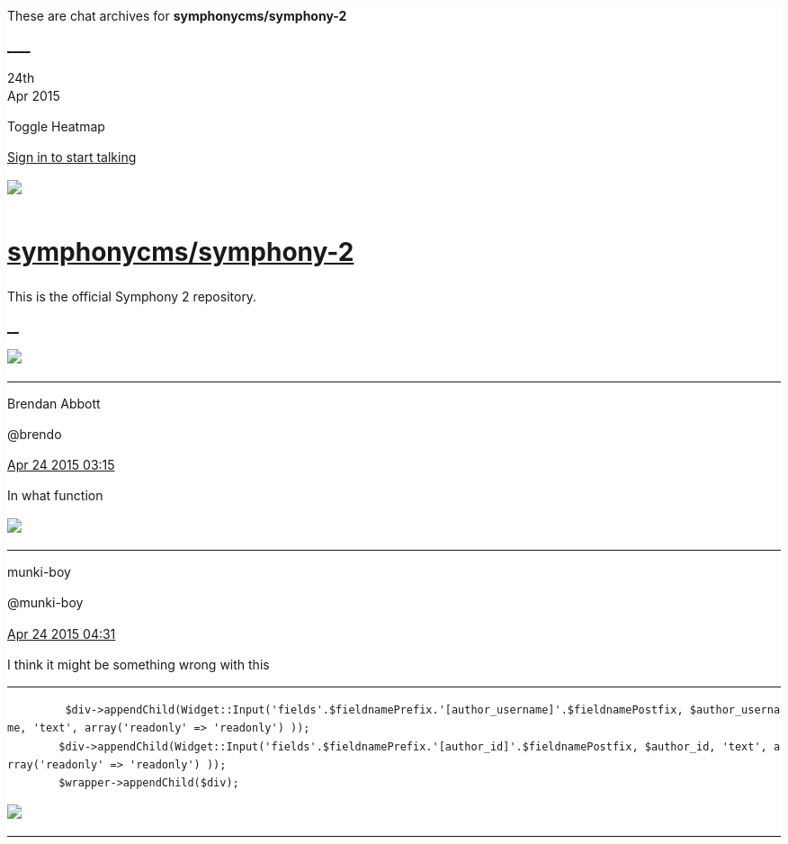 These are chat archives for **symphonycms/symphony-2**

[__](/symphonycms/symphony-2/archives/2015/04/25)[__](/symphonycms/symphony-2/archives/2015/04/23)

24th  
Apr 2015

Toggle Heatmap

[Sign in to start talking](/login?action=login&button=archive-login)

![](https://avatars-02.gitter.im/group/iv/3/57542c45c43b8c601977197e?s=48)

#  [symphonycms/symphony-2](/symphonycms/symphony-2)

This is the official Symphony 2 repository.

[ __](/orgs/symphonycms/rooms "More symphonycms rooms")

![](https://avatars2.githubusercontent.com/u/69268?v=3&s=30)

____

Brendan Abbott

@brendo

[Apr 24 2015
03:15](https://gitter.im/symphonycms/symphony-2?at=5539b56363c55be306367fea)

In what function

![](https://avatars1.githubusercontent.com/u/4517581?v=3&s=30)

____

munki-boy

@munki-boy

[Apr 24 2015
04:31](https://gitter.im/symphonycms/symphony-2?at=5539c70ddcf9be9c3da299ef)

I think it might be something wrong with this

____

    
    
             $div->appendChild(Widget::Input('fields'.$fieldnamePrefix.'[author_username]'.$fieldnamePostfix, $author_username, 'text', array('readonly' => 'readonly') ));
            $div->appendChild(Widget::Input('fields'.$fieldnamePrefix.'[author_id]'.$fieldnamePostfix, $author_id, 'text', array('readonly' => 'readonly') ));
            $wrapper->appendChild($div);

![](https://avatars1.githubusercontent.com/u/4517581?v=3&s=30)

____
